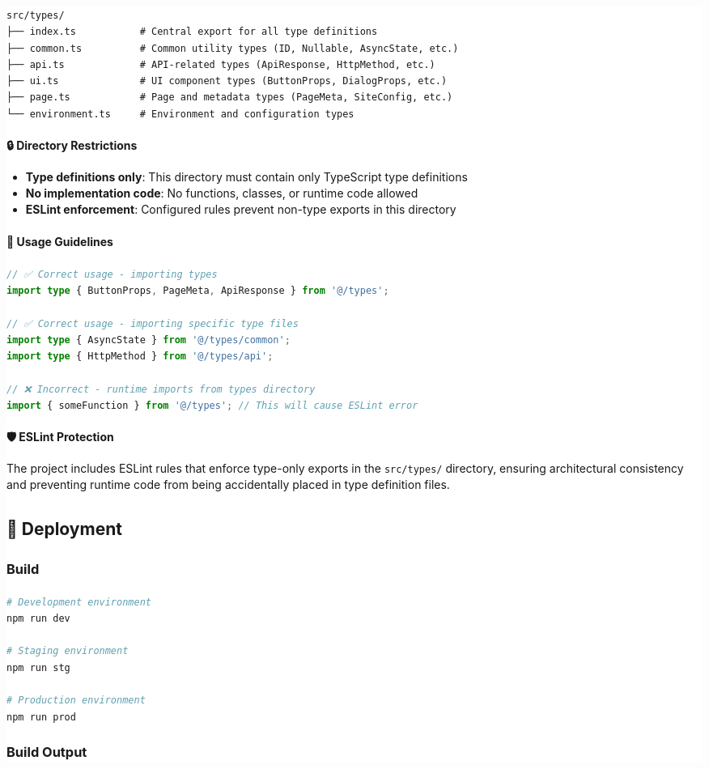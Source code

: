 ```text
src/types/
├── index.ts           # Central export for all type definitions
├── common.ts          # Common utility types (ID, Nullable, AsyncState, etc.)
├── api.ts             # API-related types (ApiResponse, HttpMethod, etc.)
├── ui.ts              # UI component types (ButtonProps, DialogProps, etc.)
├── page.ts            # Page and metadata types (PageMeta, SiteConfig, etc.)
└── environment.ts     # Environment and configuration types
```

#### 🔒 Directory Restrictions

- **Type definitions only**: This directory must contain only TypeScript type
  definitions
- **No implementation code**: No functions, classes, or runtime code allowed
- **ESLint enforcement**: Configured rules prevent non-type exports in this
  directory

#### 📝 Usage Guidelines

```typescript
// ✅ Correct usage - importing types
import type { ButtonProps, PageMeta, ApiResponse } from '@/types';

// ✅ Correct usage - importing specific type files
import type { AsyncState } from '@/types/common';
import type { HttpMethod } from '@/types/api';

// ❌ Incorrect - runtime imports from types directory
import { someFunction } from '@/types'; // This will cause ESLint error
```

#### 🛡️ ESLint Protection

The project includes ESLint rules that enforce type-only exports in the
`src/types/` directory, ensuring architectural consistency and preventing
runtime code from being accidentally placed in type definition files.

## 🚀 Deployment

### Build

```bash
# Development environment
npm run dev

# Staging environment
npm run stg

# Production environment
npm run prod
```

### Build Output
